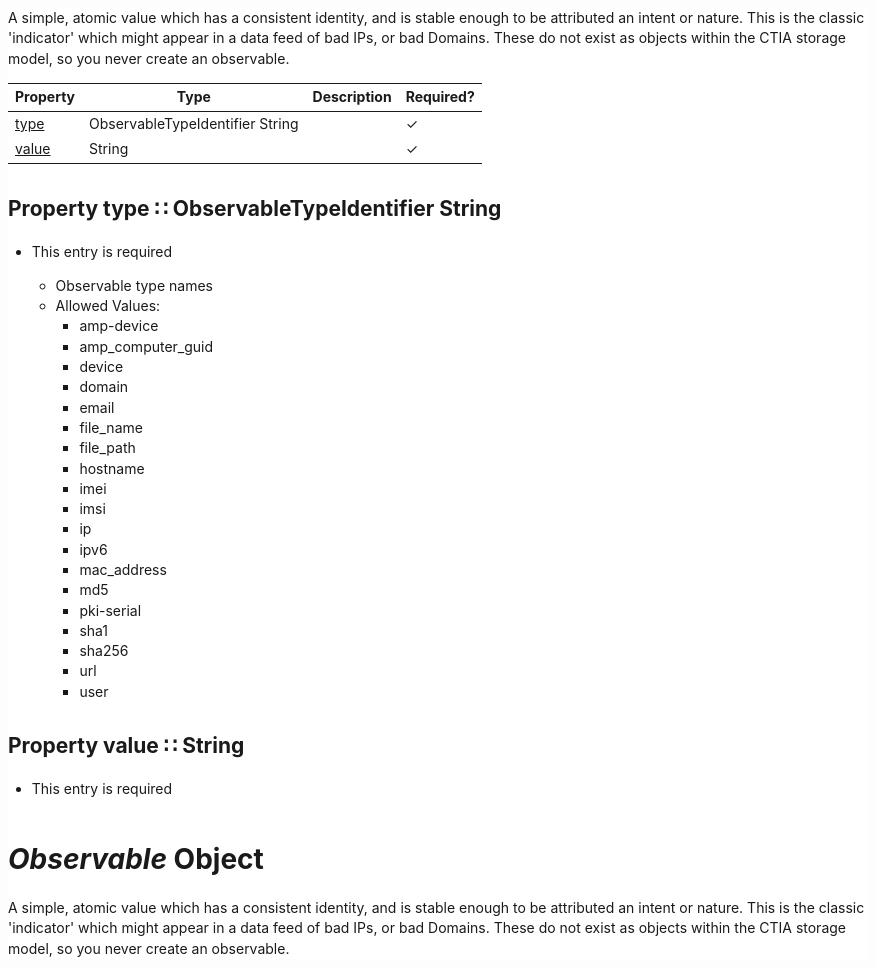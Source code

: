 A simple, atomic value which has a consistent identity, and is stable enough to be attributed an intent or nature.  This is the classic 'indicator' which might appear in a data feed of bad IPs, or bad Domains.  These do not exist as objects within the CTIA storage model, so you never create an observable.

| Property | Type | Description | Required? |
| -------- | ---- | ----------- | --------- |
|[type](#propertytype-observabletypeidentifierstring)|ObservableTypeIdentifier String| |&#10003;|
|[value](#propertyvalue-string)| String| |&#10003;|


<a id="propertytype-observabletypeidentifierstring"></a>
## Property type ∷ ObservableTypeIdentifier String

* This entry is required


  * Observable type names
  * Allowed Values:
    * amp-device
    * amp_computer_guid
    * device
    * domain
    * email
    * file_name
    * file_path
    * hostname
    * imei
    * imsi
    * ip
    * ipv6
    * mac_address
    * md5
    * pki-serial
    * sha1
    * sha256
    * url
    * user

<a id="propertyvalue-string"></a>
## Property value ∷  String

* This entry is required



<a id="map35"></a>
# *Observable* Object

A simple, atomic value which has a consistent identity, and is stable enough to be attributed an intent or nature.  This is the classic 'indicator' which might appear in a data feed of bad IPs, or bad Domains.  These do not exist as objects within the CTIA storage model, so you never create an observable.
